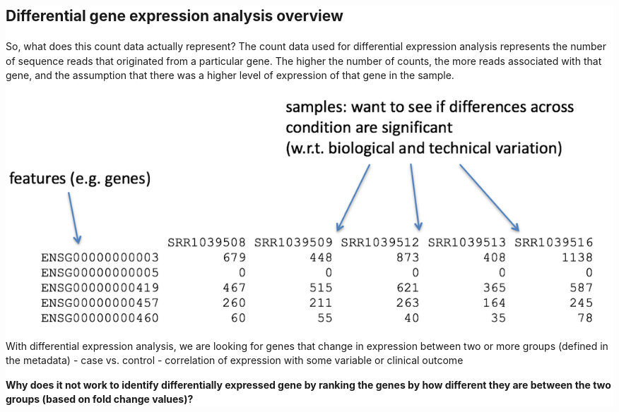 ## Differential gene expression analysis overview

So, what does this count data actually represent? The count data used
for differential expression analysis represents the number of sequence
reads that originated from a particular gene. The higher the number of
counts, the more reads associated with that gene, and the assumption
that there was a higher level of expression of that gene in the sample.

<img src="./img/06a_count_matrix/deseq_counts_overview.png" style="display: block; margin: auto;" />

With differential expression analysis, we are looking for genes that
change in expression between two or more groups (defined in the
metadata) - case vs. control - correlation of expression with some
variable or clinical outcome

**Why does it not work to identify differentially expressed gene by
ranking the genes by how different they are between the two groups
(based on fold change values)?**
